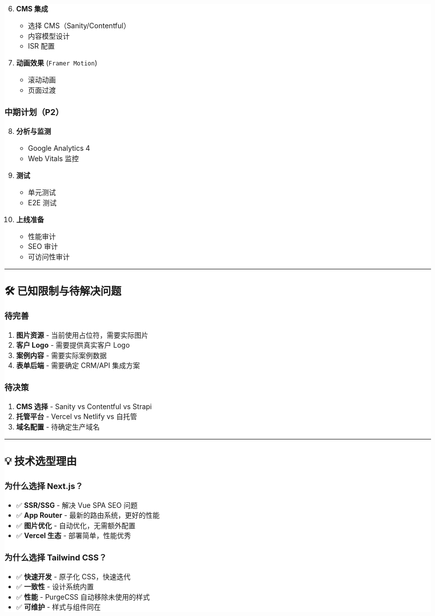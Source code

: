 6. **CMS 集成**
   - 选择 CMS（Sanity/Contentful）
   - 内容模型设计
   - ISR 配置

7. **动画效果** (`Framer Motion`)
   - 滚动动画
   - 页面过渡

### 中期计划（P2）

8. **分析与监测**
   - Google Analytics 4
   - Web Vitals 监控

9. **测试**
   - 单元测试
   - E2E 测试

10. **上线准备**
    - 性能审计
    - SEO 审计
    - 可访问性审计

---

## 🛠️ 已知限制与待解决问题

### 待完善
1. **图片资源** - 当前使用占位符，需要实际图片
2. **客户 Logo** - 需要提供真实客户 Logo
3. **案例内容** - 需要实际案例数据
4. **表单后端** - 需要确定 CRM/API 集成方案

### 待决策
1. **CMS 选择** - Sanity vs Contentful vs Strapi
2. **托管平台** - Vercel vs Netlify vs 自托管
3. **域名配置** - 待确定生产域名

---

## 💡 技术选型理由

### 为什么选择 Next.js？
- ✅ **SSR/SSG** - 解决 Vue SPA SEO 问题
- ✅ **App Router** - 最新的路由系统，更好的性能
- ✅ **图片优化** - 自动优化，无需额外配置
- ✅ **Vercel 生态** - 部署简单，性能优秀

### 为什么选择 Tailwind CSS？
- ✅ **快速开发** - 原子化 CSS，快速迭代
- ✅ **一致性** - 设计系统内置
- ✅ **性能** - PurgeCSS 自动移除未使用的样式
- ✅ **可维护** - 样式与组件同在

